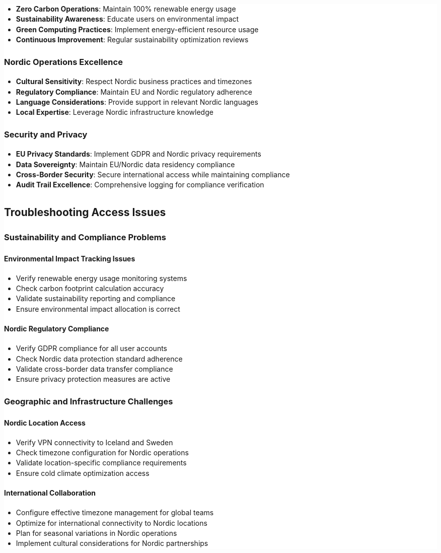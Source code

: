 - **Zero Carbon Operations**: Maintain 100% renewable energy usage
- **Sustainability Awareness**: Educate users on environmental impact
- **Green Computing Practices**: Implement energy-efficient resource usage
- **Continuous Improvement**: Regular sustainability optimization reviews

### Nordic Operations Excellence

- **Cultural Sensitivity**: Respect Nordic business practices and timezones
- **Regulatory Compliance**: Maintain EU and Nordic regulatory adherence
- **Language Considerations**: Provide support in relevant Nordic languages
- **Local Expertise**: Leverage Nordic infrastructure knowledge

### Security and Privacy

- **EU Privacy Standards**: Implement GDPR and Nordic privacy requirements
- **Data Sovereignty**: Maintain EU/Nordic data residency compliance
- **Cross-Border Security**: Secure international access while maintaining compliance
- **Audit Trail Excellence**: Comprehensive logging for compliance verification

## Troubleshooting Access Issues

### Sustainability and Compliance Problems

#### Environmental Impact Tracking Issues

- Verify renewable energy usage monitoring systems
- Check carbon footprint calculation accuracy
- Validate sustainability reporting and compliance
- Ensure environmental impact allocation is correct

#### Nordic Regulatory Compliance

- Verify GDPR compliance for all user accounts
- Check Nordic data protection standard adherence
- Validate cross-border data transfer compliance
- Ensure privacy protection measures are active

### Geographic and Infrastructure Challenges

#### Nordic Location Access

- Verify VPN connectivity to Iceland and Sweden
- Check timezone configuration for Nordic operations
- Validate location-specific compliance requirements
- Ensure cold climate optimization access

#### International Collaboration

- Configure effective timezone management for global teams
- Optimize for international connectivity to Nordic locations
- Plan for seasonal variations in Nordic operations
- Implement cultural considerations for Nordic partnerships

